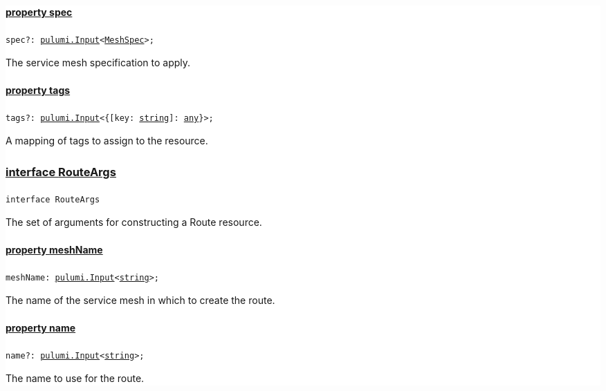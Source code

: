 <h4 class="pdoc-member-header" id="MeshState-spec">
<a class="pdoc-child-name" href="https://github.com/pulumi/pulumi-aws/blob/{{< param git_sha >}}/sdk/nodejs/appmesh/mesh.ts#L153">property <b>spec</b></a>
</h4>

<pre class="highlight"><code><span class='kd'></span>spec?: <a href='/docs/reference/pkg/nodejs/pulumi/pulumi/#Input'>pulumi.Input</a>&lt;<a href='/docs/reference/pkg/nodejs/pulumi/aws/types/input/#MeshSpec'>MeshSpec</a>&gt;;</code></pre>

The service mesh specification to apply.

<h4 class="pdoc-member-header" id="MeshState-tags">
<a class="pdoc-child-name" href="https://github.com/pulumi/pulumi-aws/blob/{{< param git_sha >}}/sdk/nodejs/appmesh/mesh.ts#L157">property <b>tags</b></a>
</h4>

<pre class="highlight"><code><span class='kd'></span>tags?: <a href='/docs/reference/pkg/nodejs/pulumi/pulumi/#Input'>pulumi.Input</a>&lt;{[key: <span class='kd'><a href='https://developer.mozilla.org/en-US/docs/Web/JavaScript/Reference/Global_Objects/String'>string</a></span>]: <span class='kd'><a href='https://www.typescriptlang.org/docs/handbook/basic-types.html#any'>any</a></span>}&gt;;</code></pre>

A mapping of tags to assign to the resource.

<h3 class="pdoc-module-header" id="RouteArgs" data-link-title="RouteArgs">
    <a href="https://github.com/pulumi/pulumi-aws/blob/{{< param git_sha >}}/sdk/nodejs/appmesh/route.ts#L221">
        interface <strong>RouteArgs</strong>
    </a>
</h3>

<pre class="highlight"><code><span class='kr'>interface</span> <span class='nx'>RouteArgs</span></code></pre>

The set of arguments for constructing a Route resource.

<h4 class="pdoc-member-header" id="RouteArgs-meshName">
<a class="pdoc-child-name" href="https://github.com/pulumi/pulumi-aws/blob/{{< param git_sha >}}/sdk/nodejs/appmesh/route.ts#L225">property <b>meshName</b></a>
</h4>

<pre class="highlight"><code><span class='kd'></span>meshName: <a href='/docs/reference/pkg/nodejs/pulumi/pulumi/#Input'>pulumi.Input</a>&lt;<span class='kd'><a href='https://developer.mozilla.org/en-US/docs/Web/JavaScript/Reference/Global_Objects/String'>string</a></span>&gt;;</code></pre>

The name of the service mesh in which to create the route.

<h4 class="pdoc-member-header" id="RouteArgs-name">
<a class="pdoc-child-name" href="https://github.com/pulumi/pulumi-aws/blob/{{< param git_sha >}}/sdk/nodejs/appmesh/route.ts#L229">property <b>name</b></a>
</h4>

<pre class="highlight"><code><span class='kd'></span>name?: <a href='/docs/reference/pkg/nodejs/pulumi/pulumi/#Input'>pulumi.Input</a>&lt;<span class='kd'><a href='https://developer.mozilla.org/en-US/docs/Web/JavaScript/Reference/Global_Objects/String'>string</a></span>&gt;;</code></pre>

The name to use for the route.
